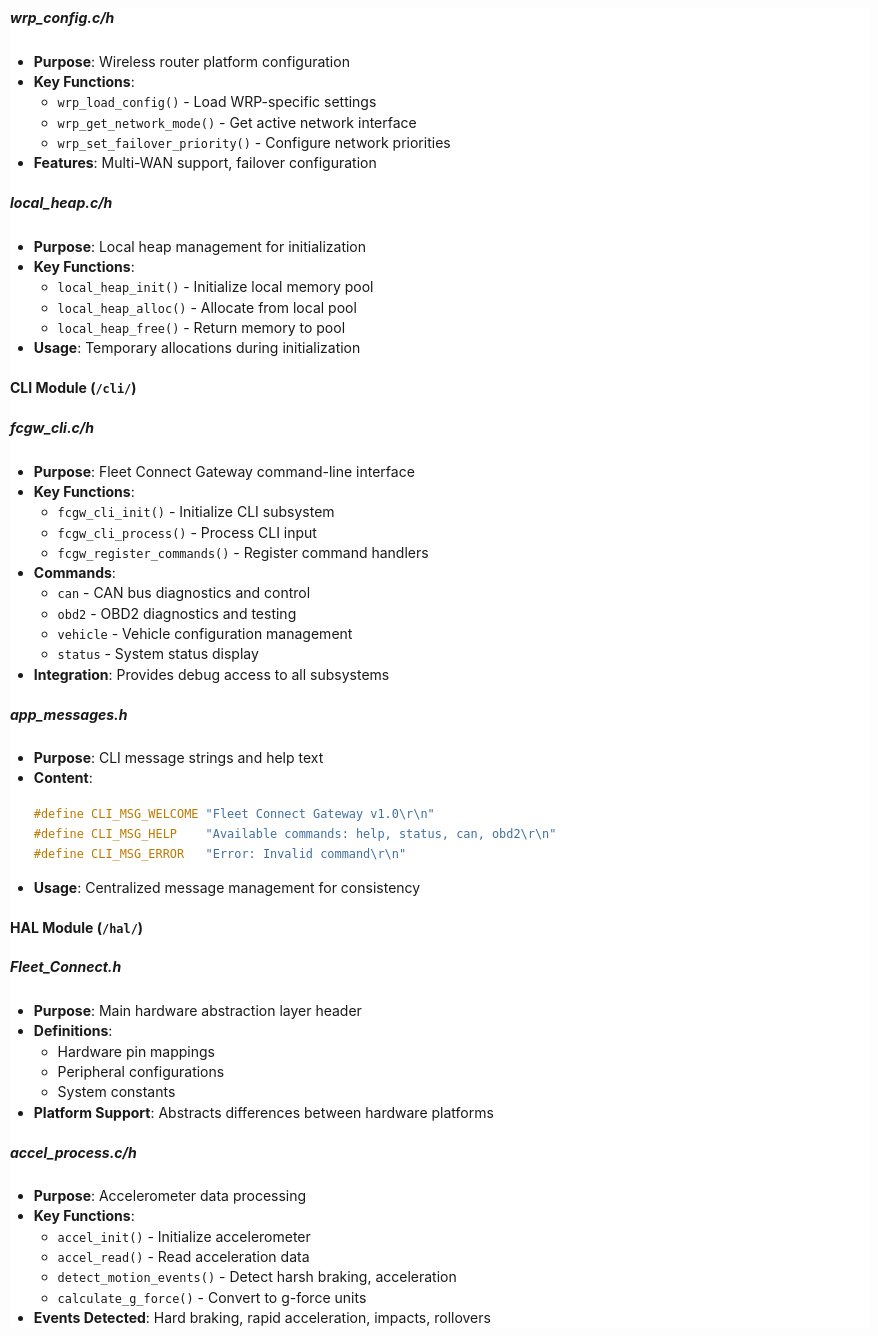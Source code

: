 ##### wrp_config.c/h
- **Purpose**: Wireless router platform configuration
- **Key Functions**:
  - `wrp_load_config()` - Load WRP-specific settings
  - `wrp_get_network_mode()` - Get active network interface
  - `wrp_set_failover_priority()` - Configure network priorities
- **Features**: Multi-WAN support, failover configuration

##### local_heap.c/h
- **Purpose**: Local heap management for initialization
- **Key Functions**:
  - `local_heap_init()` - Initialize local memory pool
  - `local_heap_alloc()` - Allocate from local pool
  - `local_heap_free()` - Return memory to pool
- **Usage**: Temporary allocations during initialization

#### CLI Module (`/cli/`)

##### fcgw_cli.c/h
- **Purpose**: Fleet Connect Gateway command-line interface
- **Key Functions**:
  - `fcgw_cli_init()` - Initialize CLI subsystem
  - `fcgw_cli_process()` - Process CLI input
  - `fcgw_register_commands()` - Register command handlers
- **Commands**:
  - `can` - CAN bus diagnostics and control
  - `obd2` - OBD2 diagnostics and testing
  - `vehicle` - Vehicle configuration management
  - `status` - System status display
- **Integration**: Provides debug access to all subsystems

##### app_messages.h
- **Purpose**: CLI message strings and help text
- **Content**: 
  ```c
  #define CLI_MSG_WELCOME "Fleet Connect Gateway v1.0\r\n"
  #define CLI_MSG_HELP    "Available commands: help, status, can, obd2\r\n"
  #define CLI_MSG_ERROR   "Error: Invalid command\r\n"
  ```
- **Usage**: Centralized message management for consistency

#### HAL Module (`/hal/`)

##### Fleet_Connect.h
- **Purpose**: Main hardware abstraction layer header
- **Definitions**:
  - Hardware pin mappings
  - Peripheral configurations
  - System constants
- **Platform Support**: Abstracts differences between hardware platforms

##### accel_process.c/h
- **Purpose**: Accelerometer data processing
- **Key Functions**:
  - `accel_init()` - Initialize accelerometer
  - `accel_read()` - Read acceleration data
  - `detect_motion_events()` - Detect harsh braking, acceleration
  - `calculate_g_force()` - Convert to g-force units
- **Events Detected**: Hard braking, rapid acceleration, impacts, rollovers
